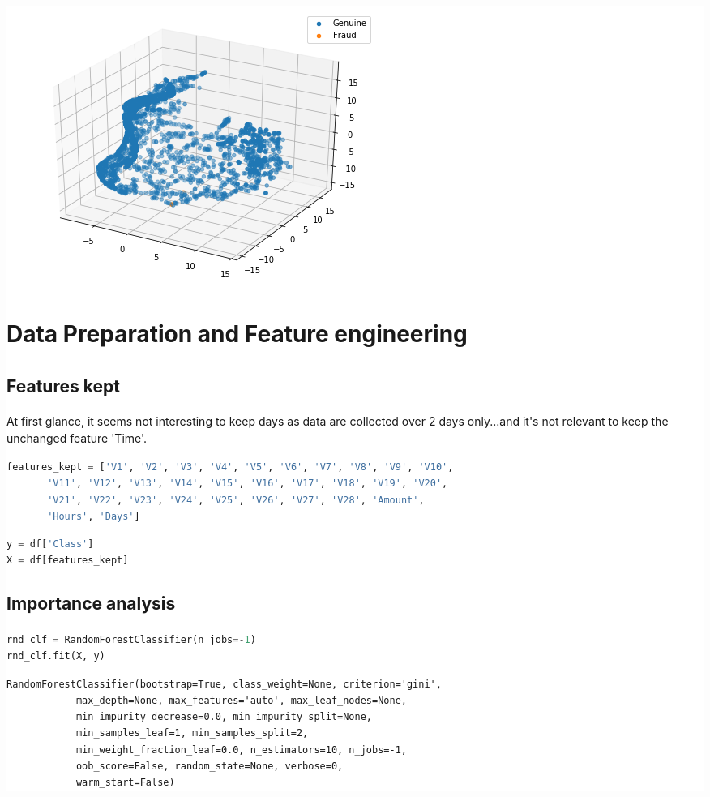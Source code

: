 
![png](/images/2019-07-05-Fraud-Detection/output_62_0.png)


# Data Preparation and Feature engineering

## Features kept

At first glance, it seems not interesting to keep days as data are collected over 2 days only...and it's not relevant to keep the unchanged feature 'Time'.


```python
features_kept = ['V1', 'V2', 'V3', 'V4', 'V5', 'V6', 'V7', 'V8', 'V9', 'V10',
       'V11', 'V12', 'V13', 'V14', 'V15', 'V16', 'V17', 'V18', 'V19', 'V20',
       'V21', 'V22', 'V23', 'V24', 'V25', 'V26', 'V27', 'V28', 'Amount',
       'Hours', 'Days']
```


```python
y = df['Class']
X = df[features_kept]
```

## Importance analysis


```python
rnd_clf = RandomForestClassifier(n_jobs=-1)
rnd_clf.fit(X, y)
```




    RandomForestClassifier(bootstrap=True, class_weight=None, criterion='gini',
                max_depth=None, max_features='auto', max_leaf_nodes=None,
                min_impurity_decrease=0.0, min_impurity_split=None,
                min_samples_leaf=1, min_samples_split=2,
                min_weight_fraction_leaf=0.0, n_estimators=10, n_jobs=-1,
                oob_score=False, random_state=None, verbose=0,
                warm_start=False)
